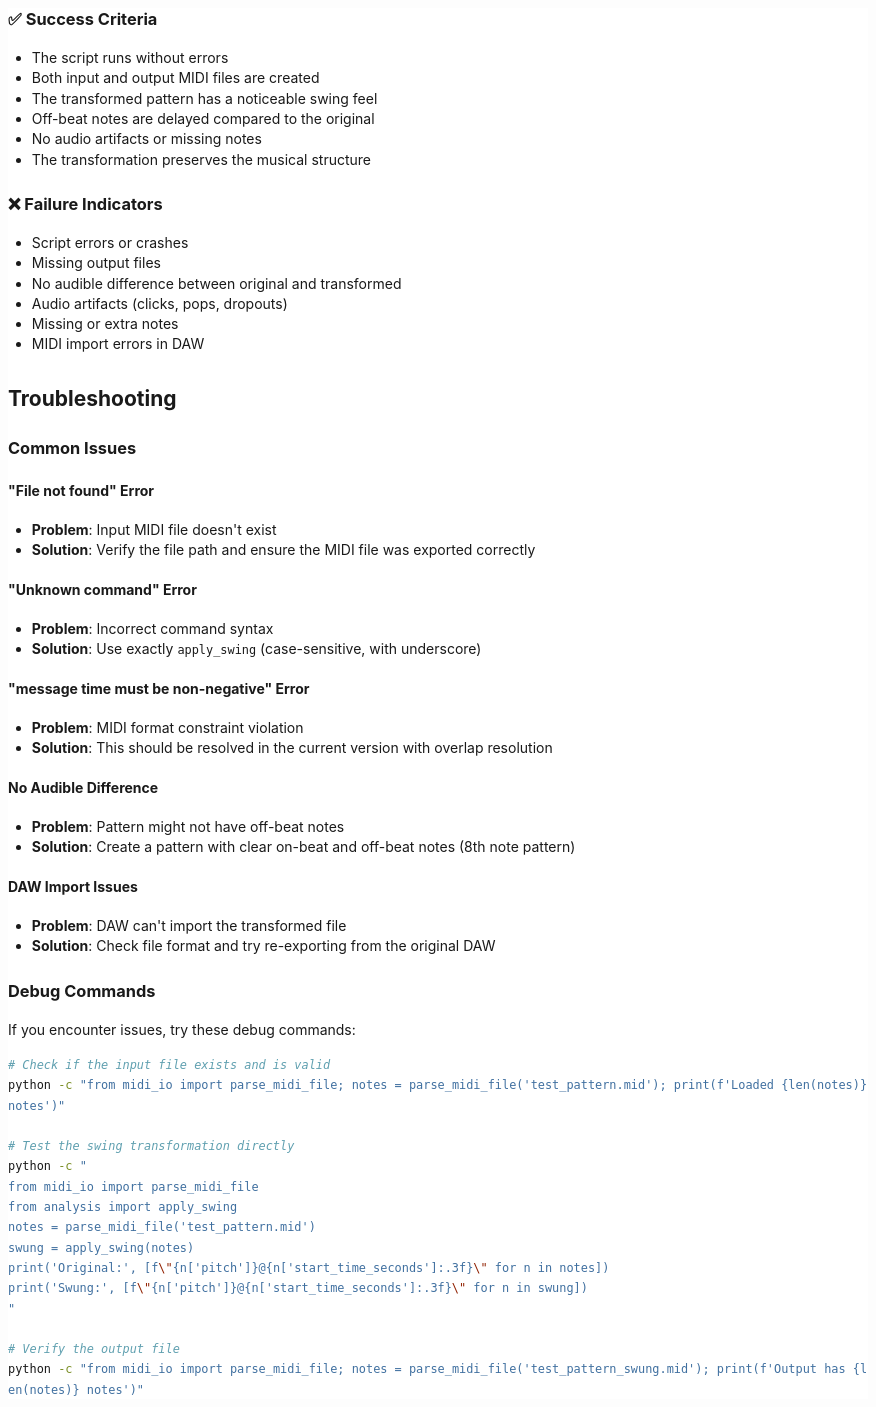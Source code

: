 ### ✅ Success Criteria
- The script runs without errors
- Both input and output MIDI files are created
- The transformed pattern has a noticeable swing feel
- Off-beat notes are delayed compared to the original
- No audio artifacts or missing notes
- The transformation preserves the musical structure

### ❌ Failure Indicators
- Script errors or crashes
- Missing output files
- No audible difference between original and transformed
- Audio artifacts (clicks, pops, dropouts)
- Missing or extra notes
- MIDI import errors in DAW

## Troubleshooting

### Common Issues

#### "File not found" Error
- **Problem**: Input MIDI file doesn't exist
- **Solution**: Verify the file path and ensure the MIDI file was exported correctly

#### "Unknown command" Error
- **Problem**: Incorrect command syntax
- **Solution**: Use exactly `apply_swing` (case-sensitive, with underscore)

#### "message time must be non-negative" Error
- **Problem**: MIDI format constraint violation
- **Solution**: This should be resolved in the current version with overlap resolution

#### No Audible Difference
- **Problem**: Pattern might not have off-beat notes
- **Solution**: Create a pattern with clear on-beat and off-beat notes (8th note pattern)

#### DAW Import Issues
- **Problem**: DAW can't import the transformed file
- **Solution**: Check file format and try re-exporting from the original DAW

### Debug Commands

If you encounter issues, try these debug commands:

```bash
# Check if the input file exists and is valid
python -c "from midi_io import parse_midi_file; notes = parse_midi_file('test_pattern.mid'); print(f'Loaded {len(notes)} notes')"

# Test the swing transformation directly
python -c "
from midi_io import parse_midi_file
from analysis import apply_swing
notes = parse_midi_file('test_pattern.mid')
swung = apply_swing(notes)
print('Original:', [f\"{n['pitch']}@{n['start_time_seconds']:.3f}\" for n in notes])
print('Swung:', [f\"{n['pitch']}@{n['start_time_seconds']:.3f}\" for n in swung])
"

# Verify the output file
python -c "from midi_io import parse_midi_file; notes = parse_midi_file('test_pattern_swung.mid'); print(f'Output has {len(notes)} notes')"
```